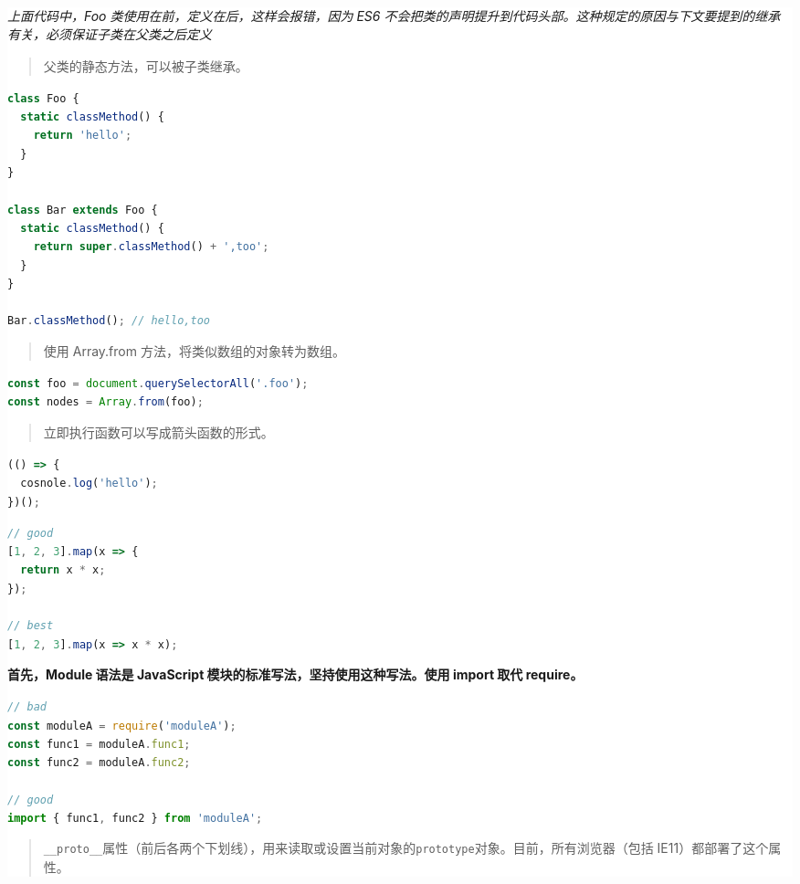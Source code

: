_上面代码中，Foo 类使用在前，定义在后，这样会报错，因为 ES6 不会把类的声明提升到代码头部。这种规定的原因与下文要提到的继承有关，必须保证子类在父类之后定义_

> 父类的静态方法，可以被子类继承。

```js
class Foo {
  static classMethod() {
    return 'hello';
  }
}

class Bar extends Foo {
  static classMethod() {
    return super.classMethod() + ',too';
  }
}

Bar.classMethod(); // hello,too
```

> 使用 Array.from 方法，将类似数组的对象转为数组。

```js
const foo = document.querySelectorAll('.foo');
const nodes = Array.from(foo);
```

> 立即执行函数可以写成箭头函数的形式。

```js
(() => {
  cosnole.log('hello');
})();
```

```js
// good
[1, 2, 3].map(x => {
  return x * x;
});

// best
[1, 2, 3].map(x => x * x);
```

**首先，Module 语法是 JavaScript 模块的标准写法，坚持使用这种写法。使用 import 取代 require。**

```js
// bad
const moduleA = require('moduleA');
const func1 = moduleA.func1;
const func2 = moduleA.func2;

// good
import { func1, func2 } from 'moduleA';
```

> `__proto__`属性（前后各两个下划线），用来读取或设置当前对象的`prototype`对象。目前，所有浏览器（包括 IE11）都部署了这个属性。
